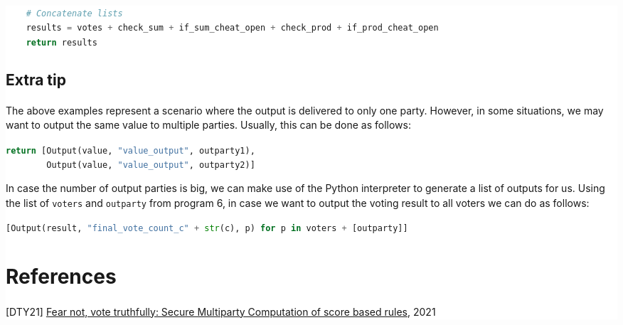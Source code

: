 ```python
    # Concatenate lists
    results = votes + check_sum + if_sum_cheat_open + check_prod + if_prod_cheat_open
    return results
```

## Extra tip

The above examples represent a scenario where the output is delivered to only one party. However, in some situations, we may want to output the same value to multiple parties. Usually, this can be done as follows:

```python
return [Output(value, "value_output", outparty1),
        Output(value, "value_output", outparty2)]
```

In case the number of output parties is big, we can make use of the Python interpreter to generate a list of outputs for us. Using the list of `voters` and `outparty` from program 6, in case we want to output the voting result to all voters we can do as follows:

```python
[Output(result, "final_vote_count_c" + str(c), p) for p in voters + [outparty]]
```

# References

[DTY21] [Fear not, vote truthfully: Secure Multiparty Computation of score based rules](https://www.sciencedirect.com/science/article/abs/pii/S0957417420310964), 2021